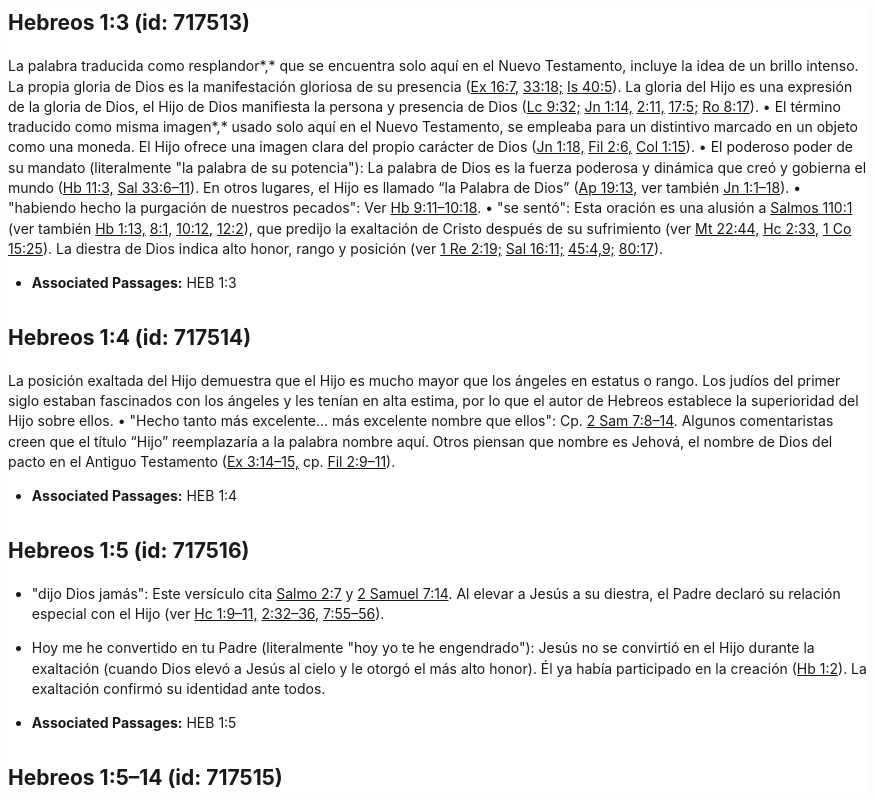 ## Hebreos 1:3 (id: 717513)

La palabra traducida como resplandor*,* que se encuentra solo aquí en el Nuevo Testamento, incluye la idea de un brillo intenso. La propia gloria de Dios es la manifestación gloriosa de su presencia ([Ex 16:7,](https://ref.ly/Exod16:7) [33:18;](https://ref.ly/Exod33:18) [Is 40:5](https://ref.ly/Isa40:5)). La gloria del Hijo es una expresión de la gloria de Dios, el Hijo de Dios manifiesta la persona y presencia de Dios ([Lc 9:32;](https://ref.ly/Luke9:32) [Jn 1:14,](https://ref.ly/John1:14) [2:11,](https://ref.ly/John2:11) [17:5;](https://ref.ly/John17:5) [Ro 8:17](https://ref.ly/Rom8:17)). • El término traducido como misma imagen*,* usado solo aquí en el Nuevo Testamento, se empleaba para un distintivo marcado en un objeto como una moneda. El Hijo ofrece una imagen clara del propio carácter de Dios ([Jn 1:18,](https://ref.ly/John1:18) [Fil 2:6,](https://ref.ly/Phil2:6) [Col 1:15](https://ref.ly/Col1:15)). • El poderoso poder de su mandato (literalmente "la palabra de su potencia"): La palabra de Dios es la fuerza poderosa y dinámica que creó y gobierna el mundo ([Hb 11:3,](https://ref.ly/Heb11:3) [Sal 33:6–11](https://ref.ly/Ps33:6-Ps33:11)). En otros lugares, el Hijo es llamado “la Palabra de Dios” ([Ap 19:13,](https://ref.ly/Rev19:13) ver también [Jn 1:1–18](https://ref.ly/John1:1-John1:18)). • "habiendo hecho la purgación de nuestros pecados": Ver [Hb 9:11–10:18](https://ref.ly/Heb9:11-Heb10:18). • "se sentó": Esta oración es una alusión a [Salmos 110:1](https://ref.ly/Ps110:1) (ver también [Hb 1:13,](https://ref.ly/Heb1:13) [8:1,](https://ref.ly/Heb8:1) [10:12,](https://ref.ly/Heb10:12) [12:2](https://ref.ly/Heb12:2)), que predijo la exaltación de Cristo después de su sufrimiento (ver [Mt 22:44,](https://ref.ly/Matt22:44) [Hc 2:33,](https://ref.ly/Acts2:33) [1 Co 15:25](https://ref.ly/1Cor15:25)). La diestra de Dios indica alto honor, rango y posición (ver [1 Re 2:19;](https://ref.ly/1Kgs2:19) [Sal 16:11;](https://ref.ly/Ps16:11) [45:4,](https://ref.ly/Ps45:4)[9;](https://ref.ly/Ps45:9) [80:17](https://ref.ly/Ps80:17)).

* **Associated Passages:** HEB 1:3

## Hebreos 1:4 (id: 717514)

La posición exaltada del Hijo demuestra que el Hijo es mucho mayor que los ángeles en estatus o rango. Los judíos del primer siglo estaban fascinados con los ángeles y les tenían en alta estima, por lo que el autor de Hebreos establece la superioridad del Hijo sobre ellos. • "Hecho tanto más excelente... más excelente nombre que ellos": Cp. [2 Sam 7:8–14](https://ref.ly/2Sam7:8-2Sam7:14). Algunos comentaristas creen que el título “Hijo” reemplazaría a la palabra nombre aquí. Otros piensan que nombre es Jehová, el nombre de Dios del pacto en el Antiguo Testamento ([Ex 3:14–15,](https://ref.ly/Exod3:14-Exod3:15) cp. [Fil 2:9–11](https://ref.ly/Phil2:9-Phil2:11)).

* **Associated Passages:** HEB 1:4

## Hebreos 1:5 (id: 717516)

* "dijo Dios jamás": Este versículo cita [Salmo 2:7](https://ref.ly/Ps2:7) y [2 Samuel 7:14](https://ref.ly/2Sam7:14). Al elevar a Jesús a su diestra, el Padre declaró su relación especial con el Hijo (ver [Hc 1:9–11,](https://ref.ly/Acts1:9-Acts1:11) [2:32–36,](https://ref.ly/Acts2:32-Acts2:36) [7:55–56](https://ref.ly/Acts7:55-Acts7:56)).
* Hoy me he convertido en tu Padre (literalmente "hoy yo te he engendrado"): Jesús no se convirtió en el Hijo durante la exaltación (cuando Dios elevó a Jesús al cielo y le otorgó el más alto honor). Él ya había participado en la creación ([Hb 1:2](https://ref.ly/Heb1:2)). La exaltación confirmó su identidad ante todos.

* **Associated Passages:** HEB 1:5

## Hebreos 1:5–14 (id: 717515)
